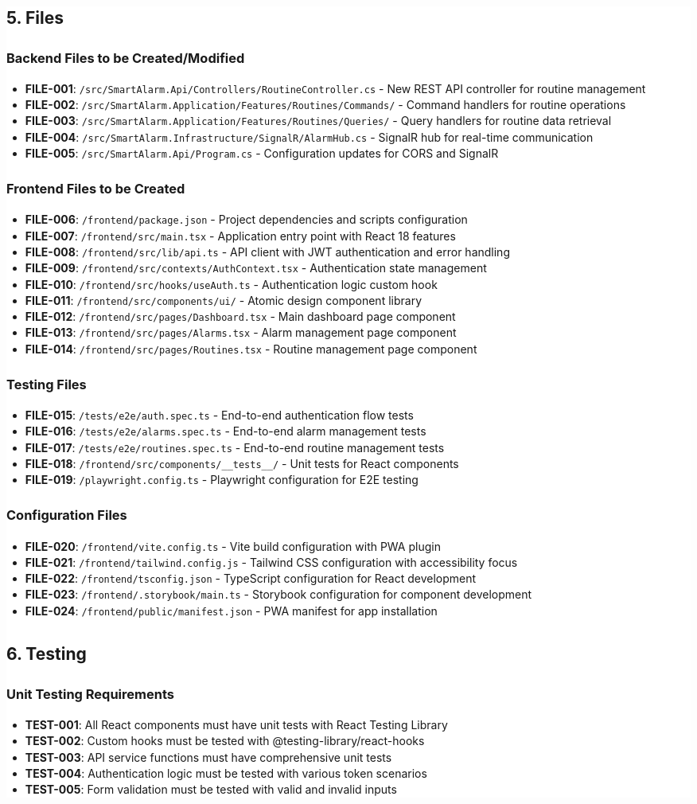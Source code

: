 ## 5. Files

### Backend Files to be Created/Modified

- **FILE-001**: `/src/SmartAlarm.Api/Controllers/RoutineController.cs` - New REST API controller for routine management
- **FILE-002**: `/src/SmartAlarm.Application/Features/Routines/Commands/` - Command handlers for routine operations
- **FILE-003**: `/src/SmartAlarm.Application/Features/Routines/Queries/` - Query handlers for routine data retrieval
- **FILE-004**: `/src/SmartAlarm.Infrastructure/SignalR/AlarmHub.cs` - SignalR hub for real-time communication
- **FILE-005**: `/src/SmartAlarm.Api/Program.cs` - Configuration updates for CORS and SignalR

### Frontend Files to be Created

- **FILE-006**: `/frontend/package.json` - Project dependencies and scripts configuration
- **FILE-007**: `/frontend/src/main.tsx` - Application entry point with React 18 features
- **FILE-008**: `/frontend/src/lib/api.ts` - API client with JWT authentication and error handling
- **FILE-009**: `/frontend/src/contexts/AuthContext.tsx` - Authentication state management
- **FILE-010**: `/frontend/src/hooks/useAuth.ts` - Authentication logic custom hook
- **FILE-011**: `/frontend/src/components/ui/` - Atomic design component library
- **FILE-012**: `/frontend/src/pages/Dashboard.tsx` - Main dashboard page component
- **FILE-013**: `/frontend/src/pages/Alarms.tsx` - Alarm management page component
- **FILE-014**: `/frontend/src/pages/Routines.tsx` - Routine management page component

### Testing Files

- **FILE-015**: `/tests/e2e/auth.spec.ts` - End-to-end authentication flow tests
- **FILE-016**: `/tests/e2e/alarms.spec.ts` - End-to-end alarm management tests
- **FILE-017**: `/tests/e2e/routines.spec.ts` - End-to-end routine management tests
- **FILE-018**: `/frontend/src/components/__tests__/` - Unit tests for React components
- **FILE-019**: `/playwright.config.ts` - Playwright configuration for E2E testing

### Configuration Files

- **FILE-020**: `/frontend/vite.config.ts` - Vite build configuration with PWA plugin
- **FILE-021**: `/frontend/tailwind.config.js` - Tailwind CSS configuration with accessibility focus
- **FILE-022**: `/frontend/tsconfig.json` - TypeScript configuration for React development
- **FILE-023**: `/frontend/.storybook/main.ts` - Storybook configuration for component development
- **FILE-024**: `/frontend/public/manifest.json` - PWA manifest for app installation

## 6. Testing

### Unit Testing Requirements

- **TEST-001**: All React components must have unit tests with React Testing Library
- **TEST-002**: Custom hooks must be tested with @testing-library/react-hooks
- **TEST-003**: API service functions must have comprehensive unit tests
- **TEST-004**: Authentication logic must be tested with various token scenarios
- **TEST-005**: Form validation must be tested with valid and invalid inputs
